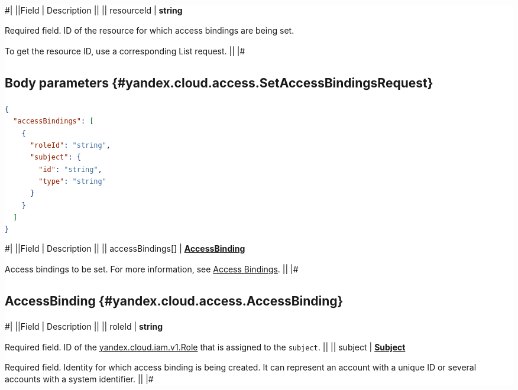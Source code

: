 #|
||Field | Description ||
|| resourceId | **string**

Required field. ID of the resource for which access bindings are being set.

To get the resource ID, use a corresponding List request. ||
|#

## Body parameters {#yandex.cloud.access.SetAccessBindingsRequest}

```json
{
  "accessBindings": [
    {
      "roleId": "string",
      "subject": {
        "id": "string",
        "type": "string"
      }
    }
  ]
}
```

#|
||Field | Description ||
|| accessBindings[] | **[AccessBinding](#yandex.cloud.access.AccessBinding)**

Access bindings to be set. For more information, see [Access Bindings](/docs/iam/concepts/access-control/#access-bindings). ||
|#

## AccessBinding {#yandex.cloud.access.AccessBinding}

#|
||Field | Description ||
|| roleId | **string**

Required field. ID of the [yandex.cloud.iam.v1.Role](/docs/iam/api-ref/Role/get#yandex.cloud.iam.v1.Role) that is assigned to the `subject`. ||
|| subject | **[Subject](#yandex.cloud.access.Subject)**

Required field. Identity for which access binding is being created.
It can represent an account with a unique ID or several accounts with a system identifier. ||
|#
